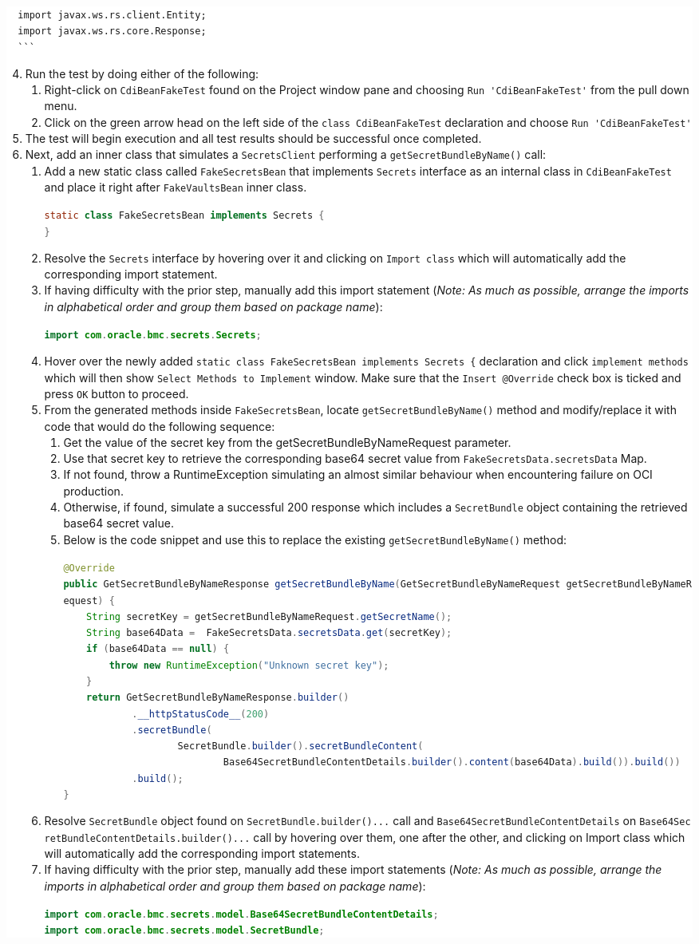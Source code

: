
      import javax.ws.rs.client.Entity;
      import javax.ws.rs.core.Response;
      ```
   4. Run the test by doing either of the following:
       1. Right-click on `CdiBeanFakeTest` found on the Project window pane and choosing `Run 'CdiBeanFakeTest'` from the pull down menu.
       2. Click on the green arrow head on the left side of the `class CdiBeanFakeTest` declaration and choose `Run 'CdiBeanFakeTest'`
   5. The test will begin execution and all test results should be successful once completed.
10. Next, add an inner class that simulates a `SecretsClient` performing a `getSecretBundleByName()` call:
    1. Add a new static class called `FakeSecretsBean` that implements `Secrets` interface as an internal class in `CdiBeanFakeTest` and place it right after `FakeVaultsBean` inner class. 
       ```java
       static class FakeSecretsBean implements Secrets {
       }
       ```
    2. Resolve the `Secrets` interface by hovering over it and clicking on `Import class` which will automatically add the corresponding import statement.
    3. If having difficulty with the prior step, manually add this import statement (*Note: As much as possible, arrange the imports in alphabetical order and group them based on package name*):
       ```java
       import com.oracle.bmc.secrets.Secrets;
       ```
    4. Hover over the newly added `static class FakeSecretsBean implements Secrets {` declaration and click `implement methods` which will then show `Select Methods to Implement` window. Make sure that the `Insert @Override` check box is ticked and press `OK` button to proceed.
    5. From the generated methods inside `FakeSecretsBean`, locate `getSecretBundleByName()` method and modify/replace it with code that would do the following sequence:
       1. Get the value of the secret key from the getSecretBundleByNameRequest parameter.
       2. Use that secret key to retrieve the corresponding base64 secret value from `FakeSecretsData.secretsData` Map.
       3. If not found, throw a RuntimeException simulating an almost similar behaviour when encountering failure on OCI production.
       4. Otherwise, if found, simulate a successful 200 response which includes a `SecretBundle` object containing the retrieved base64 secret value.
       5. Below is the code snippet and use this to replace the existing `getSecretBundleByName()` method:
          ```java
          @Override
          public GetSecretBundleByNameResponse getSecretBundleByName(GetSecretBundleByNameRequest getSecretBundleByNameRequest) {
              String secretKey = getSecretBundleByNameRequest.getSecretName();
              String base64Data =  FakeSecretsData.secretsData.get(secretKey);
              if (base64Data == null) {
                  throw new RuntimeException("Unknown secret key");
              }
              return GetSecretBundleByNameResponse.builder()
                      .__httpStatusCode__(200)
                      .secretBundle(
                              SecretBundle.builder().secretBundleContent(
                                      Base64SecretBundleContentDetails.builder().content(base64Data).build()).build())
                      .build();
          }
          ```
    6. Resolve `SecretBundle` object found on `SecretBundle.builder()...` call and `Base64SecretBundleContentDetails` on `Base64SecretBundleContentDetails.builder()...` call by hovering over them, one after the other, and clicking on Import class which will automatically add the corresponding import statements.
    7. If having difficulty with the prior step, manually add these import statements (*Note: As much as possible, arrange the imports in alphabetical order and group them based on package name*):
       ```java
       import com.oracle.bmc.secrets.model.Base64SecretBundleContentDetails;
       import com.oracle.bmc.secrets.model.SecretBundle;